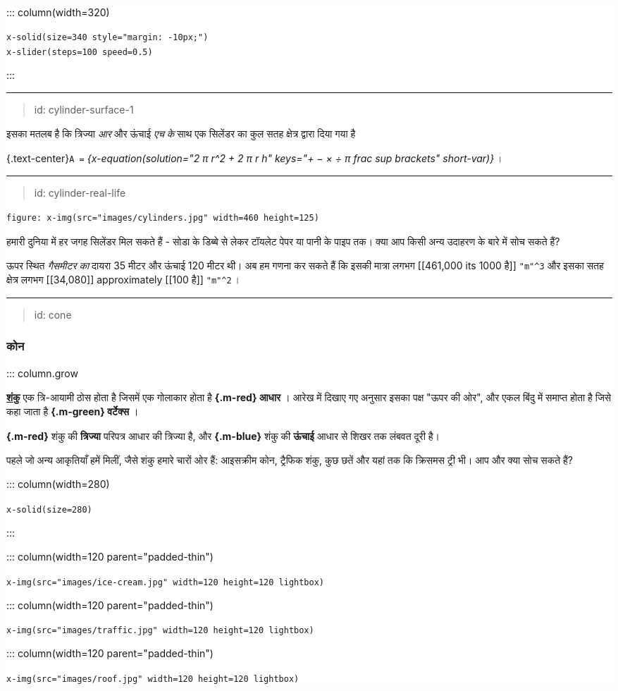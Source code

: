 ::: column(width=320)

    x-solid(size=340 style="margin: -10px;")
    x-slider(steps=100 speed=0.5)

:::

---
> id: cylinder-surface-1

इसका मतलब है कि त्रिज्या _आर_ और ऊंचाई _एच के_ साथ एक सिलेंडर का कुल सतह क्षेत्र द्वारा दिया गया है

{.text-center}`A =` _{x-equation(solution="2 π r^2 + 2 π r h" keys="+ − × ÷ π frac sup brackets" short-var)}_ ।

---
> id: cylinder-real-life

    figure: x-img(src="images/cylinders.jpg" width=460 height=125)

हमारी दुनिया में हर जगह सिलेंडर मिल सकते हैं - सोडा के डिब्बे से लेकर टॉयलेट पेपर या पानी के पाइप तक। क्या आप किसी अन्य उदाहरण के बारे में सोच सकते हैं?

ऊपर स्थित _गैसमीटर का_ दायरा 35 मीटर और ऊंचाई 120 मीटर थी। अब हम गणना कर सकते हैं कि इसकी मात्रा लगभग [[461,000 its 1000 है]] `"m"^3` और इसका सतह क्षेत्र लगभग [[34,080]] approximately [[100 है]] `"m"^2` ।

---
> id: cone

### कोन

::: column.grow

[__शंकु__](gloss:cone) एक त्रि-आयामी ठोस होता है जिसमें एक गोलाकार होता है __{.m-red} आधार__ । आरेख में दिखाए गए अनुसार इसका पक्ष "ऊपर की ओर", और एकल बिंदु में समाप्त होता है जिसे कहा जाता है __{.m-green} वर्टेक्स__ ।

__{.m-red}__ शंकु की __त्रिज्या__ परिपत्र आधार की त्रिज्या है, और __{.m-blue}__ शंकु की __ऊंचाई__ आधार से शिखर तक लंबवत दूरी है।

पहले जो अन्य आकृतियाँ हमें मिलीं, जैसे शंकु हमारे चारों ओर हैं: आइसक्रीम कोन, ट्रैफिक शंकु, कुछ छतें और यहां तक कि क्रिसमस ट्री भी। आप और क्या सोच सकते हैं?

::: column(width=280)

    x-solid(size=280)

:::

::: column(width=120 parent="padded-thin")

    x-img(src="images/ice-cream.jpg" width=120 height=120 lightbox)

::: column(width=120 parent="padded-thin")

    x-img(src="images/traffic.jpg" width=120 height=120 lightbox)

::: column(width=120 parent="padded-thin")

    x-img(src="images/roof.jpg" width=120 height=120 lightbox)
